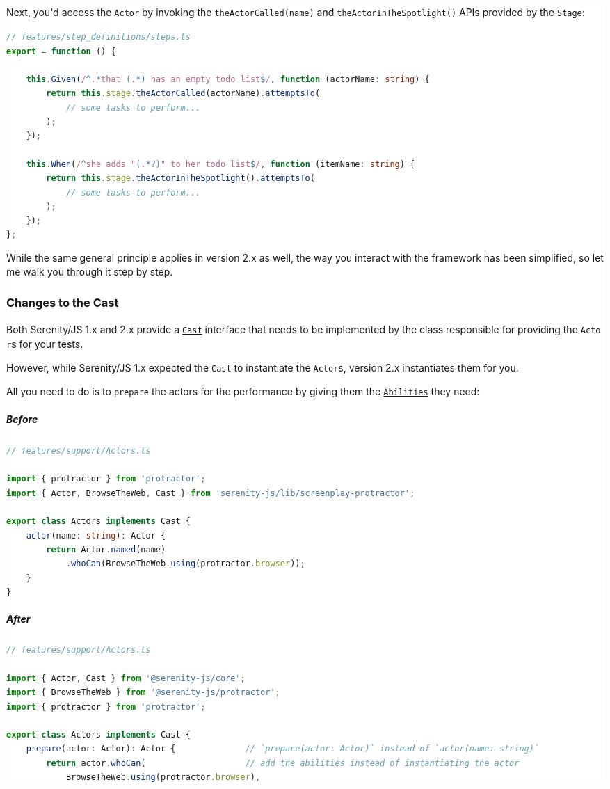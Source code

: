 Next, you'd access the `Actor` by invoking the `theActorCalled(name)` and `theActorInTheSpotlight()` APIs provided by the `Stage`:

```typescript
// features/step_definitions/steps.ts
export = function () {

    this.Given(/^.*that (.*) has an empty todo list$/, function (actorName: string) {
        return this.stage.theActorCalled(actorName).attemptsTo(
            // some tasks to perform...
        );
    });
    
    this.When(/^she adds "(.*?)" to her todo list$/, function (itemName: string) {
        return this.stage.theActorInTheSpotlight().attemptsTo(
            // some tasks to perform...
        );
    });
};
```

While the same general principle applies in version 2.x as well, the way you interact with the framework has
been simplified, so let me walk you through it step by step.

### Changes to the Cast

Both Serenity/JS 1.x and 2.x provide a [`Cast`](/modules/core/class/src/stage/Cast.ts~Cast.html) interface
that needs to be implemented by the class responsible for providing the `Actor`s for your tests.

However, while Serenity/JS 1.x expected the `Cast` to instantiate the `Actor`s, version 2.x instantiates them for you.

All you need to do is to `prepare` the actors for the performance by giving them the [`Abilities`](/handbook/design/abilities.html)
they need:

##### Before
```typescript
// features/support/Actors.ts

import { protractor } from 'protractor';
import { Actor, BrowseTheWeb, Cast } from 'serenity-js/lib/screenplay-protractor';

export class Actors implements Cast {
    actor(name: string): Actor {
        return Actor.named(name)
            .whoCan(BrowseTheWeb.using(protractor.browser));
    }
}
```

##### After
```typescript
// features/support/Actors.ts

import { Actor, Cast } from '@serenity-js/core';
import { BrowseTheWeb } from '@serenity-js/protractor';
import { protractor } from 'protractor';

export class Actors implements Cast {
    prepare(actor: Actor): Actor {              // `prepare(actor: Actor)` instead of `actor(name: string)`
        return actor.whoCan(                    // add the abilities instead of instantiating the actor
            BrowseTheWeb.using(protractor.browser),
```